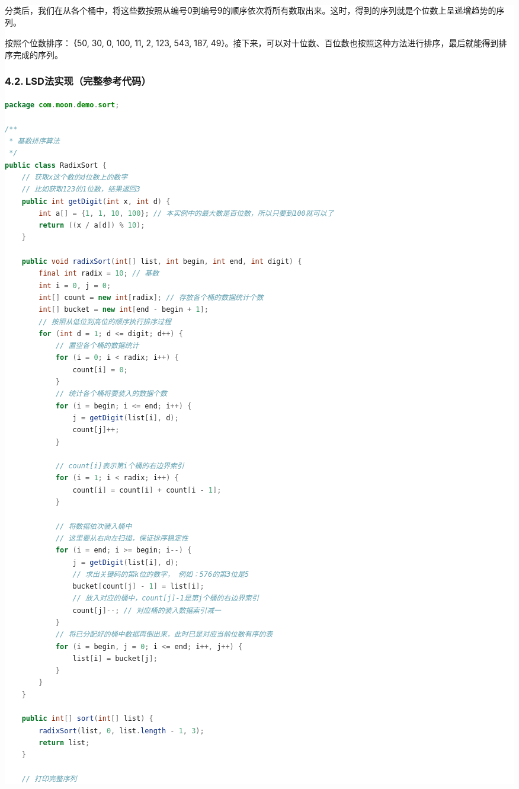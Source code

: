 分类后，我们在从各个桶中，将这些数按照从编号0到编号9的顺序依次将所有数取出来。这时，得到的序列就是个位数上呈递增趋势的序列。

按照个位数排序： {50, 30, 0, 100, 11, 2, 123, 543, 187, 49}。接下来，可以对十位数、百位数也按照这种方法进行排序，最后就能得到排序完成的序列。

### 4.2. LSD法实现（完整参考代码）

```java
package com.moon.demo.sort;

/**
 * 基数排序算法
 */
public class RadixSort {
    // 获取x这个数的d位数上的数字
    // 比如获取123的1位数，结果返回3
    public int getDigit(int x, int d) {
        int a[] = {1, 1, 10, 100}; // 本实例中的最大数是百位数，所以只要到100就可以了
        return ((x / a[d]) % 10);
    }

    public void radixSort(int[] list, int begin, int end, int digit) {
        final int radix = 10; // 基数
        int i = 0, j = 0;
        int[] count = new int[radix]; // 存放各个桶的数据统计个数
        int[] bucket = new int[end - begin + 1];
        // 按照从低位到高位的顺序执行排序过程
        for (int d = 1; d <= digit; d++) {
            // 置空各个桶的数据统计
            for (i = 0; i < radix; i++) {
                count[i] = 0;
            }
            // 统计各个桶将要装入的数据个数
            for (i = begin; i <= end; i++) {
                j = getDigit(list[i], d);
                count[j]++;
            }

            // count[i]表示第i个桶的右边界索引
            for (i = 1; i < radix; i++) {
                count[i] = count[i] + count[i - 1];
            }

            // 将数据依次装入桶中
            // 这里要从右向左扫描，保证排序稳定性
            for (i = end; i >= begin; i--) {
                j = getDigit(list[i], d);
                // 求出关键码的第k位的数字， 例如：576的第3位是5
                bucket[count[j] - 1] = list[i];
                // 放入对应的桶中，count[j]-1是第j个桶的右边界索引
                count[j]--; // 对应桶的装入数据索引减一
            }
            // 将已分配好的桶中数据再倒出来，此时已是对应当前位数有序的表
            for (i = begin, j = 0; i <= end; i++, j++) {
                list[i] = bucket[j];
            }
        }
    }

    public int[] sort(int[] list) {
        radixSort(list, 0, list.length - 1, 3);
        return list;
    }

    // 打印完整序列
```